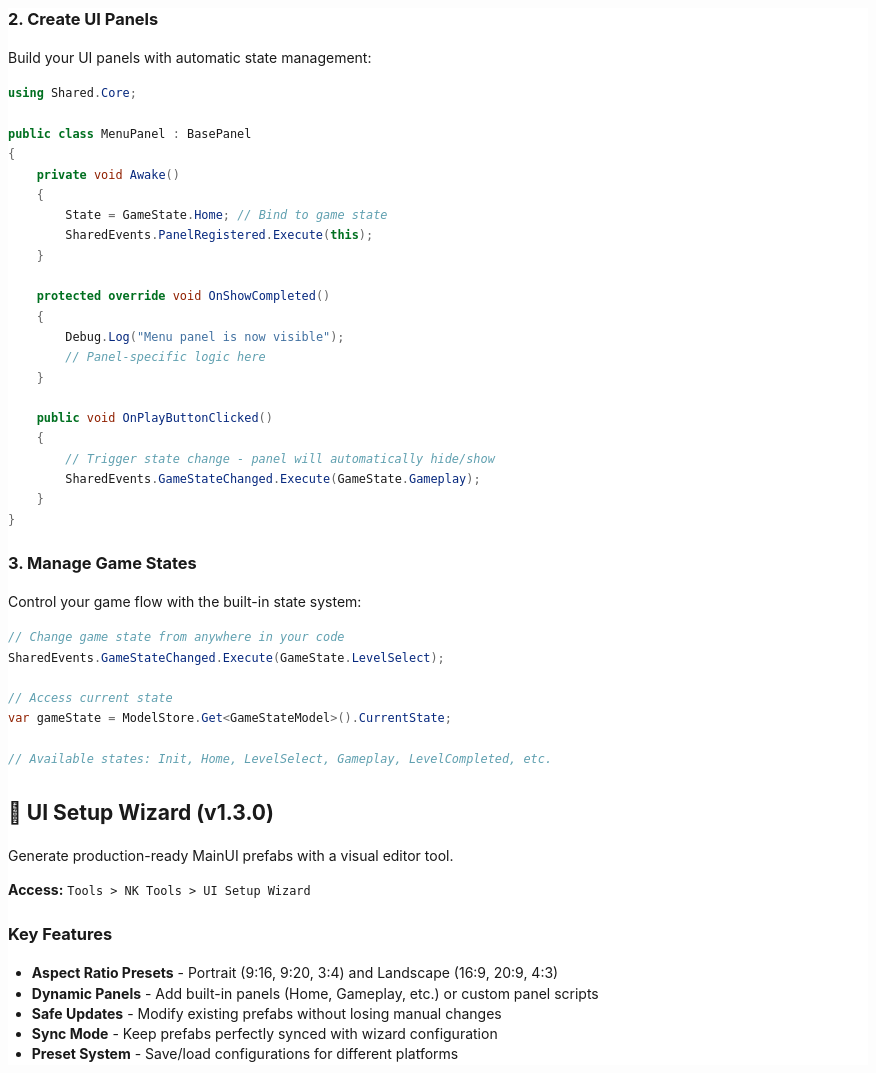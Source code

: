 ### 2. Create UI Panels

Build your UI panels with automatic state management:

```csharp
using Shared.Core;

public class MenuPanel : BasePanel
{
    private void Awake()
    {
        State = GameState.Home; // Bind to game state
        SharedEvents.PanelRegistered.Execute(this);
    }

    protected override void OnShowCompleted()
    {
        Debug.Log("Menu panel is now visible");
        // Panel-specific logic here
    }

    public void OnPlayButtonClicked()
    {
        // Trigger state change - panel will automatically hide/show
        SharedEvents.GameStateChanged.Execute(GameState.Gameplay);
    }
}
```

### 3. Manage Game States

Control your game flow with the built-in state system:

```csharp
// Change game state from anywhere in your code
SharedEvents.GameStateChanged.Execute(GameState.LevelSelect);

// Access current state
var gameState = ModelStore.Get<GameStateModel>().CurrentState;

// Available states: Init, Home, LevelSelect, Gameplay, LevelCompleted, etc.
```

## 🎨 UI Setup Wizard (v1.3.0)

Generate production-ready MainUI prefabs with a visual editor tool.

**Access:** `Tools > NK Tools > UI Setup Wizard`

### Key Features
- **Aspect Ratio Presets** - Portrait (9:16, 9:20, 3:4) and Landscape (16:9, 20:9, 4:3)
- **Dynamic Panels** - Add built-in panels (Home, Gameplay, etc.) or custom panel scripts
- **Safe Updates** - Modify existing prefabs without losing manual changes
- **Sync Mode** - Keep prefabs perfectly synced with wizard configuration
- **Preset System** - Save/load configurations for different platforms
